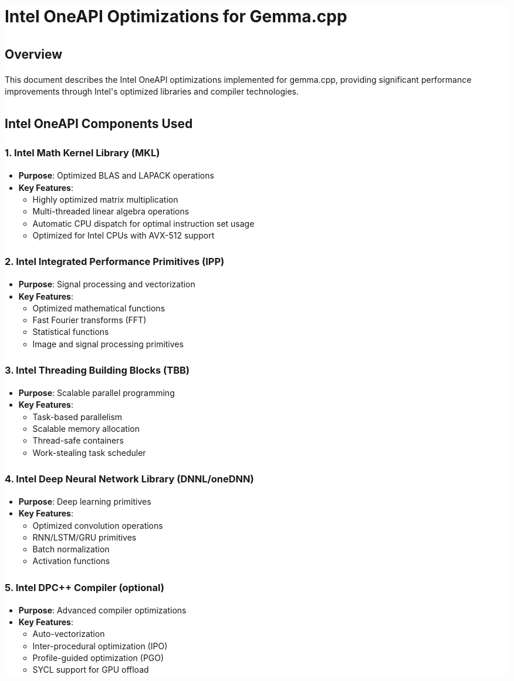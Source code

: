 # Intel OneAPI Optimizations for Gemma.cpp

## Overview

This document describes the Intel OneAPI optimizations implemented for gemma.cpp, providing significant performance improvements through Intel's optimized libraries and compiler technologies.

## Intel OneAPI Components Used

### 1. Intel Math Kernel Library (MKL)
- **Purpose**: Optimized BLAS and LAPACK operations
- **Key Features**:
  - Highly optimized matrix multiplication
  - Multi-threaded linear algebra operations
  - Automatic CPU dispatch for optimal instruction set usage
  - Optimized for Intel CPUs with AVX-512 support

### 2. Intel Integrated Performance Primitives (IPP)
- **Purpose**: Signal processing and vectorization
- **Key Features**:
  - Optimized mathematical functions
  - Fast Fourier transforms (FFT)
  - Statistical functions
  - Image and signal processing primitives

### 3. Intel Threading Building Blocks (TBB)
- **Purpose**: Scalable parallel programming
- **Key Features**:
  - Task-based parallelism
  - Scalable memory allocation
  - Thread-safe containers
  - Work-stealing task scheduler

### 4. Intel Deep Neural Network Library (DNNL/oneDNN)
- **Purpose**: Deep learning primitives
- **Key Features**:
  - Optimized convolution operations
  - RNN/LSTM/GRU primitives
  - Batch normalization
  - Activation functions

### 5. Intel DPC++ Compiler (optional)
- **Purpose**: Advanced compiler optimizations
- **Key Features**:
  - Auto-vectorization
  - Inter-procedural optimization (IPO)
  - Profile-guided optimization (PGO)
  - SYCL support for GPU offload
